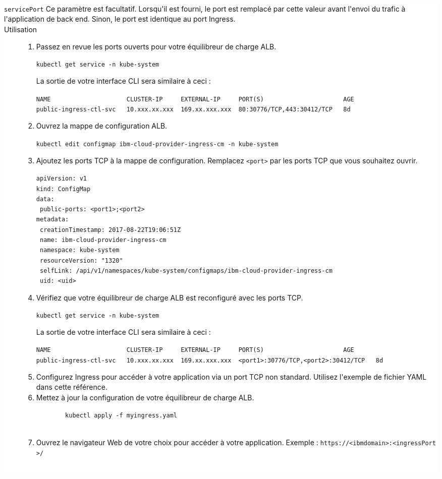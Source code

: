   <td><code>servicePort</code></td>
  <td>Ce paramètre est facultatif. Lorsqu'il est fourni, le port est remplacé par cette valeur avant l'envoi du trafic à l'application de back end. Sinon, le port est identique au port Ingress.</td>
  </tr>
  </tbody></table>

 </dd>
 <dt>Utilisation</dt>
 <dd><ol><li>Passez en revue les ports ouverts pour votre équilibreur de charge ALB.
<pre class="pre">
<code>kubectl get service -n kube-system</code></pre>
La sortie de votre interface CLI sera similaire à ceci :
<pre class="screen">
<code>NAME                     CLUSTER-IP     EXTERNAL-IP     PORT(S)                      AGE
public-ingress-ctl-svc   10.xxx.xx.xxx  169.xx.xxx.xxx  80:30776/TCP,443:30412/TCP   8d</code></pre></li>
<li>Ouvrez la mappe de configuration ALB.
<pre class="pre">
<code>kubectl edit configmap ibm-cloud-provider-ingress-cm -n kube-system</code></pre></li>
<li>Ajoutez les ports TCP à la mappe de configuration. Remplacez <code>&lt;port&gt;</code> par les ports TCP que vous souhaitez ouvrir.
<pre class="codeblock">
<code>apiVersion: v1
kind: ConfigMap
data:
 public-ports: &lt;port1&gt;;&lt;port2&gt;
metadata:
 creationTimestamp: 2017-08-22T19:06:51Z
 name: ibm-cloud-provider-ingress-cm
 namespace: kube-system
 resourceVersion: "1320"
 selfLink: /api/v1/namespaces/kube-system/configmaps/ibm-cloud-provider-ingress-cm
 uid: &lt;uid&gt;</code></pre></li>
 <li>Vérifiez que votre équilibreur de charge ALB est reconfiguré avec les ports TCP.
<pre class="pre">
<code>kubectl get service -n kube-system</code></pre>
La sortie de votre interface CLI sera similaire à ceci :
<pre class="screen">
<code>NAME                     CLUSTER-IP     EXTERNAL-IP     PORT(S)                      AGE
public-ingress-ctl-svc   10.xxx.xx.xxx  169.xx.xxx.xxx  &lt;port1&gt;:30776/TCP,&lt;port2&gt;:30412/TCP   8d</code></pre></li>
<li>Configurez Ingress pour accéder à votre application via un port TCP non standard. Utilisez l'exemple de fichier YAML dans cette référence. </li>
<li>Mettez à jour la configuration de votre équilibreur de charge ALB.
<pre class="pre">
<code>        kubectl apply -f myingress.yaml
        </code></pre>
</li>
<li>Ouvrez le navigateur Web de votre choix pour accéder à votre application. Exemple : <code>https://&lt;ibmdomain&gt;:&lt;ingressPort&gt;/</code></li></ol></dd></dl>

<br />
